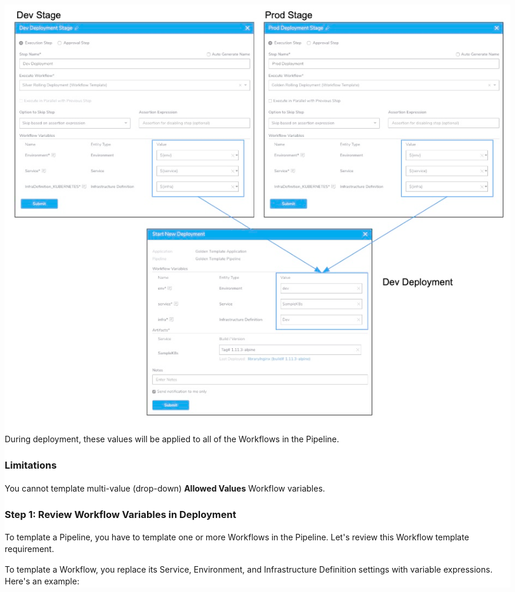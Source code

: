 ![](./static/templatize-pipelines-13.png)

During deployment, these values will be applied to all of the Workflows in the Pipeline.

### Limitations

You cannot template multi-value (drop-down) **Allowed Values** Workflow variables.

### Step 1: Review Workflow Variables in Deployment

To template a Pipeline, you have to template one or more Workflows in the Pipeline. Let's review this Workflow template requirement.

To template a Workflow, you replace its Service, Environment, and Infrastructure Definition settings with variable expressions. Here's an example:
